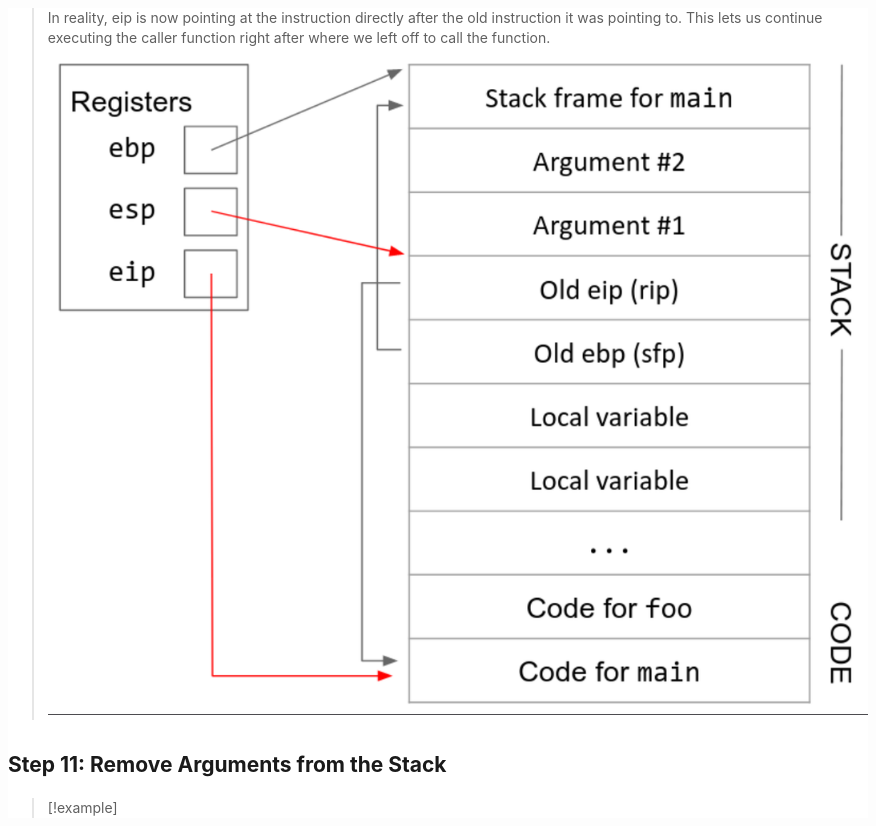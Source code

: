 > In reality, eip is now pointing at the instruction directly after the old instruction it was pointing to. This lets us continue executing the caller function right after where we left off to call the function.![](1_X86_Assembly_Call_Stack.assets/image-20240224151021371.png)


## Step 11: Remove Arguments from the Stack
> [!example]